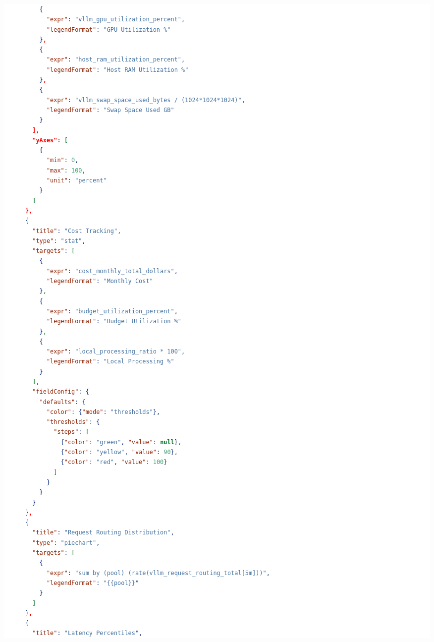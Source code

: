 ```json
          {
            "expr": "vllm_gpu_utilization_percent",
            "legendFormat": "GPU Utilization %"
          },
          {
            "expr": "host_ram_utilization_percent",
            "legendFormat": "Host RAM Utilization %"
          },
          {
            "expr": "vllm_swap_space_used_bytes / (1024*1024*1024)",
            "legendFormat": "Swap Space Used GB"
          }
        ],
        "yAxes": [
          {
            "min": 0,
            "max": 100,
            "unit": "percent"
          }
        ]
      },
      {
        "title": "Cost Tracking",
        "type": "stat", 
        "targets": [
          {
            "expr": "cost_monthly_total_dollars",
            "legendFormat": "Monthly Cost"
          },
          {
            "expr": "budget_utilization_percent",
            "legendFormat": "Budget Utilization %"
          },
          {
            "expr": "local_processing_ratio * 100",
            "legendFormat": "Local Processing %"
          }
        ],
        "fieldConfig": {
          "defaults": {
            "color": {"mode": "thresholds"},
            "thresholds": {
              "steps": [
                {"color": "green", "value": null},
                {"color": "yellow", "value": 90},
                {"color": "red", "value": 100}
              ]
            }
          }
        }
      },
      {
        "title": "Request Routing Distribution",
        "type": "piechart",
        "targets": [
          {
            "expr": "sum by (pool) (rate(vllm_request_routing_total[5m]))",
            "legendFormat": "{{pool}}"
          }
        ]
      },
      {
        "title": "Latency Percentiles",
```